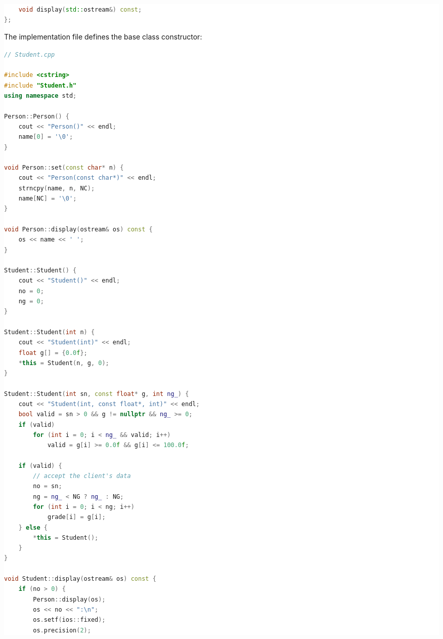 ```cpp
    void display(std::ostream&) const;
};
```

The implementation file defines the base class constructor:

```cpp
// Student.cpp

#include <cstring>
#include "Student.h"
using namespace std;

Person::Person() {
    cout << "Person()" << endl;
    name[0] = '\0';
}

void Person::set(const char* n) {
    cout << "Person(const char*)" << endl;
    strncpy(name, n, NC);
    name[NC] = '\0';
}

void Person::display(ostream& os) const {
    os << name << ' ';
}

Student::Student() {
    cout << "Student()" << endl;
    no = 0;
    ng = 0;
}

Student::Student(int n) {
    cout << "Student(int)" << endl;
    float g[] = {0.0f};
    *this = Student(n, g, 0);
}

Student::Student(int sn, const float* g, int ng_) {
    cout << "Student(int, const float*, int)" << endl;
    bool valid = sn > 0 && g != nullptr && ng_ >= 0;
    if (valid)
        for (int i = 0; i < ng_ && valid; i++)
            valid = g[i] >= 0.0f && g[i] <= 100.0f;

    if (valid) {
        // accept the client's data
        no = sn;
        ng = ng_ < NG ? ng_ : NG;
        for (int i = 0; i < ng; i++)
            grade[i] = g[i];
    } else {
        *this = Student();
    }
}

void Student::display(ostream& os) const {
    if (no > 0) {
        Person::display(os);
        os << no << ":\n";
        os.setf(ios::fixed);
        os.precision(2);
```